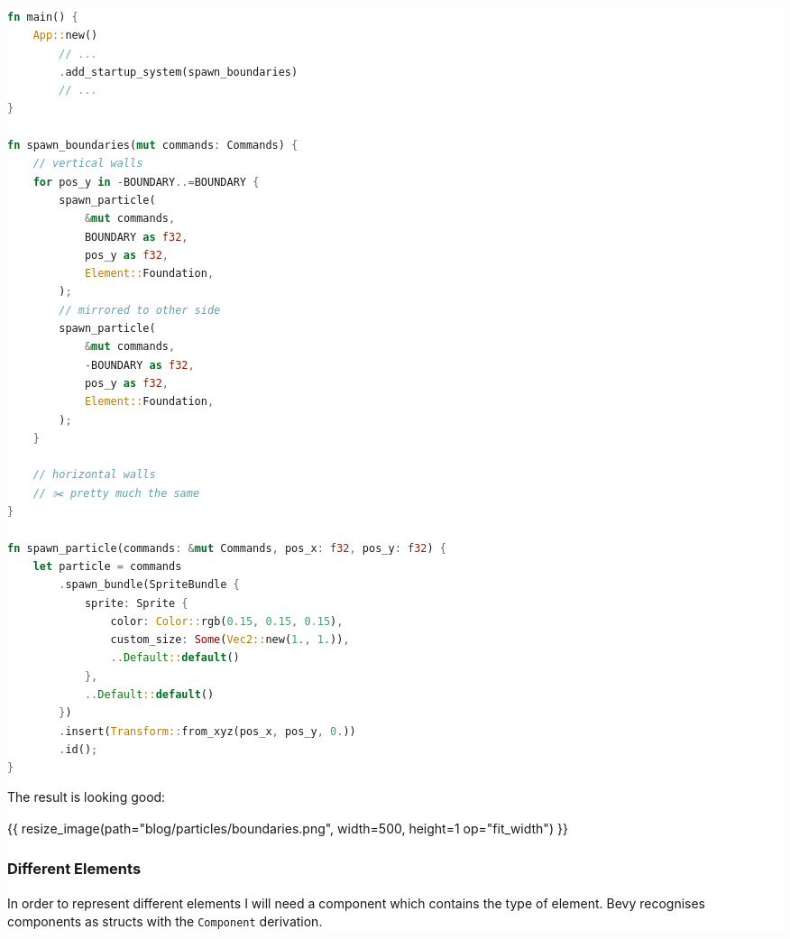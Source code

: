 ```Rust
fn main() {
    App::new()
        // ...
        .add_startup_system(spawn_boundaries)
        // ...
}

fn spawn_boundaries(mut commands: Commands) {
    // vertical walls
    for pos_y in -BOUNDARY..=BOUNDARY {
        spawn_particle(
            &mut commands,
            BOUNDARY as f32,
            pos_y as f32,
            Element::Foundation,
        );
        // mirrored to other side
        spawn_particle(
            &mut commands,
            -BOUNDARY as f32,
            pos_y as f32,
            Element::Foundation,
        );
    }

    // horizontal walls
    // ✂️ pretty much the same
}

fn spawn_particle(commands: &mut Commands, pos_x: f32, pos_y: f32) {
    let particle = commands
        .spawn_bundle(SpriteBundle {
            sprite: Sprite {
                color: Color::rgb(0.15, 0.15, 0.15),
                custom_size: Some(Vec2::new(1., 1.)),
                ..Default::default()
            },
            ..Default::default()
        })
        .insert(Transform::from_xyz(pos_x, pos_y, 0.))
        .id();
}
```

The result is looking good:

{{ resize_image(path="blog/particles/boundaries.png", width=500, height=1 op="fit_width") }}

### Different Elements

In order to represent different elements I will need a component which contains the type of element. Bevy recognises components as structs with the `Component` derivation.

